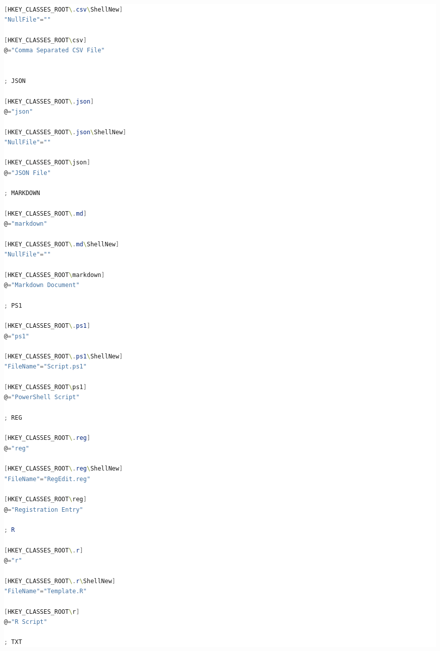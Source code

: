 ```powershell
[HKEY_CLASSES_ROOT\.csv\ShellNew]
"NullFile"=""

[HKEY_CLASSES_ROOT\csv]
@="Comma Separated CSV File"


; JSON

[HKEY_CLASSES_ROOT\.json]
@="json"

[HKEY_CLASSES_ROOT\.json\ShellNew]
"NullFile"=""

[HKEY_CLASSES_ROOT\json]
@="JSON File"

; MARKDOWN

[HKEY_CLASSES_ROOT\.md]
@="markdown"

[HKEY_CLASSES_ROOT\.md\ShellNew]
"NullFile"=""

[HKEY_CLASSES_ROOT\markdown]
@="Markdown Document"

; PS1

[HKEY_CLASSES_ROOT\.ps1]
@="ps1"

[HKEY_CLASSES_ROOT\.ps1\ShellNew]
"FileName"="Script.ps1"

[HKEY_CLASSES_ROOT\ps1]
@="PowerShell Script"

; REG

[HKEY_CLASSES_ROOT\.reg]
@="reg"

[HKEY_CLASSES_ROOT\.reg\ShellNew]
"FileName"="RegEdit.reg"

[HKEY_CLASSES_ROOT\reg]
@="Registration Entry"

; R

[HKEY_CLASSES_ROOT\.r]
@="r"

[HKEY_CLASSES_ROOT\.r\ShellNew]
"FileName"="Template.R"

[HKEY_CLASSES_ROOT\r]
@="R Script"

; TXT
```